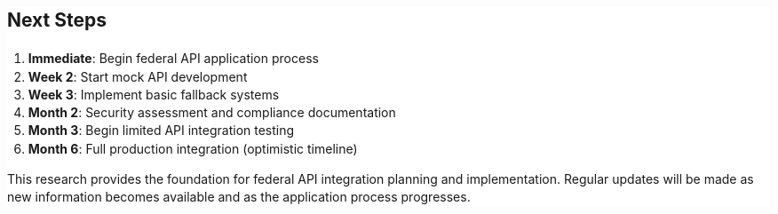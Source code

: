 ## Next Steps

1. **Immediate**: Begin federal API application process
2. **Week 2**: Start mock API development
3. **Week 3**: Implement basic fallback systems
4. **Month 2**: Security assessment and compliance documentation
5. **Month 3**: Begin limited API integration testing
6. **Month 6**: Full production integration (optimistic timeline)

This research provides the foundation for federal API integration planning and implementation. Regular updates will be made as new information becomes available and as the application process progresses.